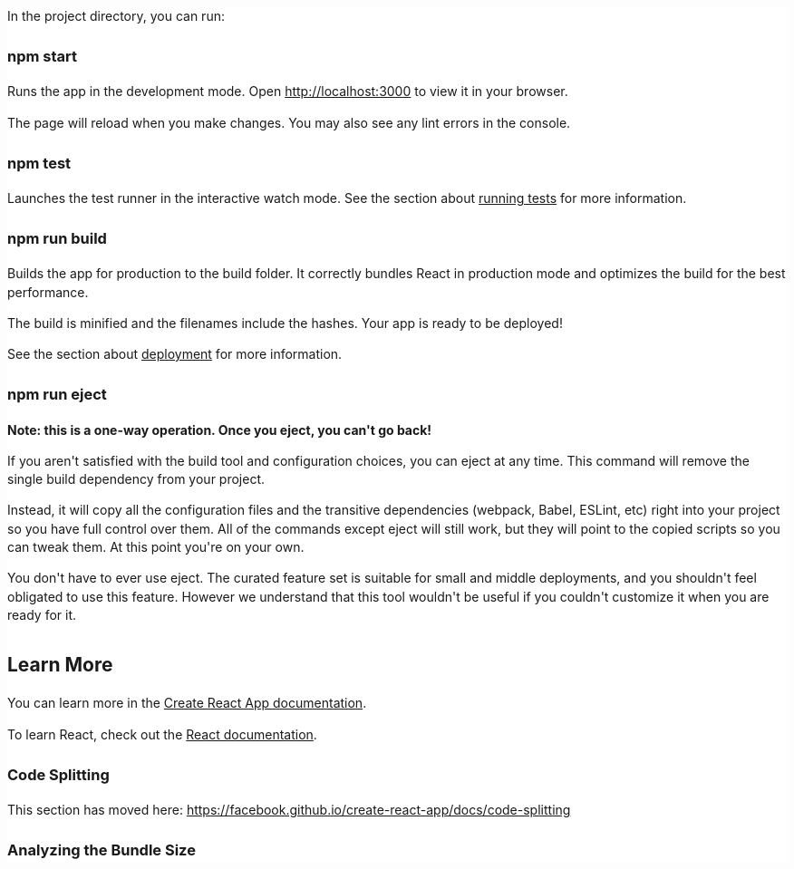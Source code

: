 In the project directory, you can run:

### npm start

Runs the app in the development mode.
Open [http://localhost:3000](http://localhost:3000/) to view it in your browser.

The page will reload when you make changes.
You may also see any lint errors in the console.

### npm test

Launches the test runner in the interactive watch mode.
See the section about [running tests](https://facebook.github.io/create-react-app/docs/running-tests) for more information.

### npm run build

Builds the app for production to the build folder.
It correctly bundles React in production mode and optimizes the build for the best performance.

The build is minified and the filenames include the hashes.
Your app is ready to be deployed!

See the section about [deployment](https://facebook.github.io/create-react-app/docs/deployment) for more information.

### npm run eject

**Note: this is a one-way operation. Once you eject, you can't go back!**

If you aren't satisfied with the build tool and configuration choices, you can eject at any time. This command will remove the single build dependency from your project.

Instead, it will copy all the configuration files and the transitive dependencies (webpack, Babel, ESLint, etc) right into your project so you have full control over them. All of the commands except eject will still work, but they will point to the copied scripts so you can tweak them. At this point you're on your own.

You don't have to ever use eject. The curated feature set is suitable for small and middle deployments, and you shouldn't feel obligated to use this feature. However we understand that this tool wouldn't be useful if you couldn't customize it when you are ready for it.

## Learn More

You can learn more in the [Create React App documentation](https://facebook.github.io/create-react-app/docs/getting-started).

To learn React, check out the [React documentation](https://reactjs.org/).

### Code Splitting

This section has moved here: <https://facebook.github.io/create-react-app/docs/code-splitting>

### Analyzing the Bundle Size
